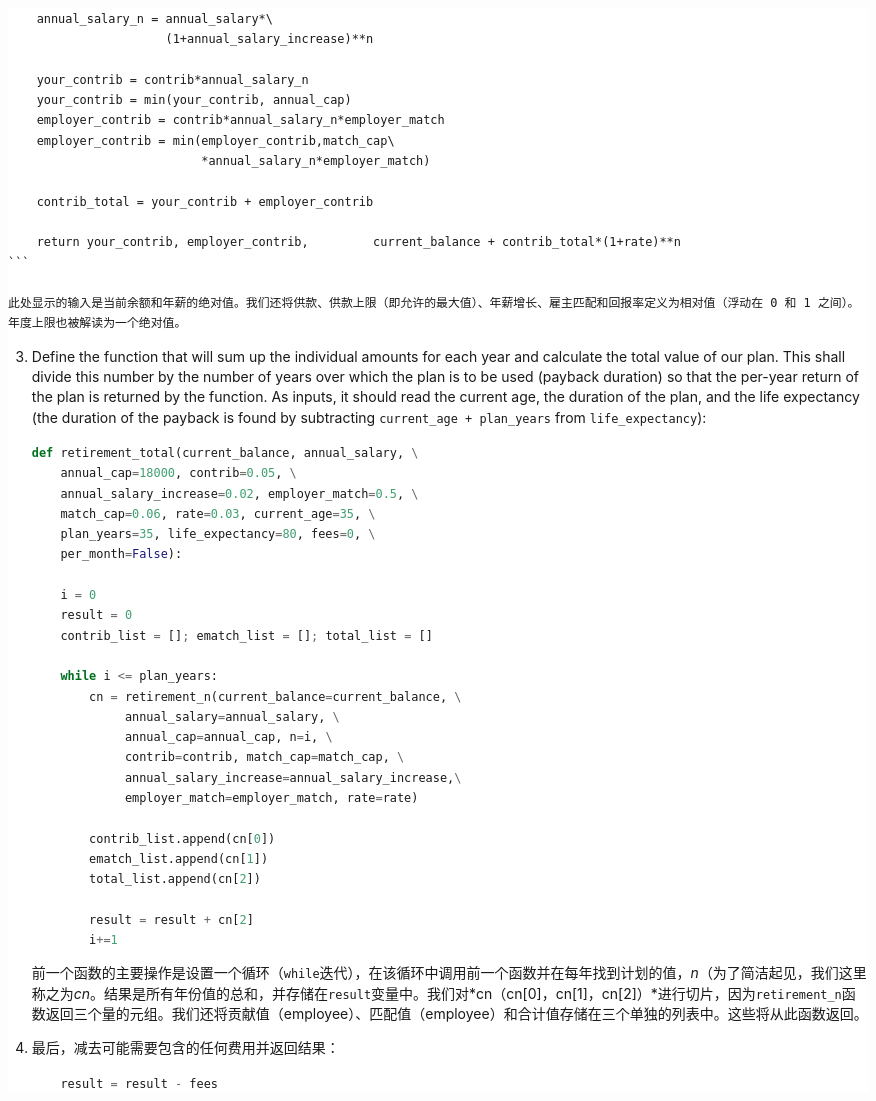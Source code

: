         annual_salary_n = annual_salary*\
                          (1+annual_salary_increase)**n

        your_contrib = contrib*annual_salary_n
        your_contrib = min(your_contrib, annual_cap)
        employer_contrib = contrib*annual_salary_n*employer_match
        employer_contrib = min(employer_contrib,match_cap\
                               *annual_salary_n*employer_match)

        contrib_total = your_contrib + employer_contrib

        return your_contrib, employer_contrib,         current_balance + contrib_total*(1+rate)**n
    ```

    此处显示的输入是当前余额和年薪的绝对值。我们还将供款、供款上限（即允许的最大值）、年薪增长、雇主匹配和回报率定义为相对值（浮动在 0 和 1 之间）。年度上限也被解读为一个绝对值。

3.  Define the function that will sum up the individual amounts for each year and calculate the total value of our plan. This shall divide this number by the number of years over which the plan is to be used (payback duration) so that the per-year return of the plan is returned by the function. As inputs, it should read the current age, the duration of the plan, and the life expectancy (the duration of the payback is found by subtracting `current_age + plan_years` from `life_expectancy`):

    ```py
    def retirement_total(current_balance, annual_salary, \
        annual_cap=18000, contrib=0.05, \
        annual_salary_increase=0.02, employer_match=0.5, \
        match_cap=0.06, rate=0.03, current_age=35, \
        plan_years=35, life_expectancy=80, fees=0, \
        per_month=False):

        i = 0
        result = 0
        contrib_list = []; ematch_list = []; total_list = []

        while i <= plan_years:
            cn = retirement_n(current_balance=current_balance, \
                 annual_salary=annual_salary, \
                 annual_cap=annual_cap, n=i, \
                 contrib=contrib, match_cap=match_cap, \
                 annual_salary_increase=annual_salary_increase,\
                 employer_match=employer_match, rate=rate)

            contrib_list.append(cn[0])
            ematch_list.append(cn[1]) 
            total_list.append(cn[2])

            result = result + cn[2]
            i+=1
    ```

    前一个函数的主要操作是设置一个循环（`while`迭代），在该循环中调用前一个函数并在每年找到计划的值，*n*（为了简洁起见，我们这里称之为*cn*。结果是所有年份值的总和，并存储在`result`变量中。我们对*cn（cn[0]，cn[1]，cn[2]）*进行切片，因为`retirement_n`函数返回三个量的元组。我们还将贡献值（employee）、匹配值（employee）和合计值存储在三个单独的列表中。这些将从此函数返回。

4.  最后，减去可能需要包含的任何费用并返回结果：

    ```py
        result = result - fees
